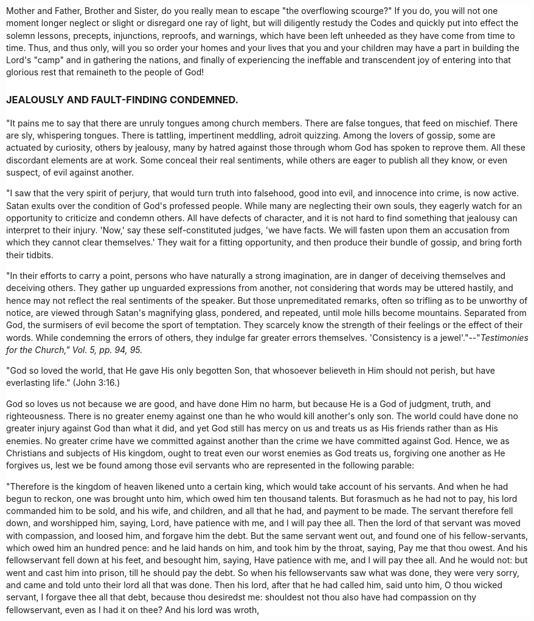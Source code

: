 Mother and Father, Brother and Sister, do you really mean to escape "the overflowing scourge?" If you do, you will not one moment longer neglect or slight or disregard one ray of light, but will diligently restudy the Codes and quickly put into effect the solemn lessons, precepts, injunctions, reproofs, and warnings, which have been left unheeded as they have come from time to time. Thus, and thus only, will you so order your homes and your lives that you and your children may have a part in building the Lord's "camp" and in gathering the nations, and finally of experiencing the ineffable and transcendent joy of entering into that glorious rest that remaineth to the people of God!

### JEALOUSLY AND FAULT-FINDING CONDEMNED.

"It pains me to say that there are unruly tongues among church members. There are false tongues, that feed on mischief. There are sly, whispering tongues. There is tattling, impertinent meddling, adroit quizzing. Among the lovers of gossip, some are actuated by curiosity, others by jealousy, many by hatred against those through whom God has spoken to reprove them. All these discordant elements are at work. Some conceal their real sentiments, while others are eager to publish all they know, or even suspect, of evil against another.

"I saw that the very spirit of perjury, that would turn truth into falsehood, good into evil, and innocence into crime, is now active. Satan exults over the condition of God's professed people. While many are neglecting their own souls, they eagerly watch for an opportunity to criticize and condemn others. All have defects of character, and it is not hard to find something that jealousy can interpret to their injury. 'Now,' say these self-constituted judges, 'we have facts. We will fasten upon them an accusation from which they cannot clear themselves.' They wait for a fitting opportunity, and then produce their bundle of gossip, and bring forth their tidbits.

"In their efforts to carry a point, persons who have naturally a strong imagination, are in danger of deceiving themselves and deceiving others. They gather up unguarded expressions from another, not considering that words may be uttered hastily, and hence may not reflect the real sentiments of the speaker. But those unpremeditated remarks, often so trifling as to be unworthy of notice, are viewed through Satan's magnifying glass, pondered, and repeated, until mole hills become mountains. Separated from God, the surmisers of evil become the sport of temptation. They scarcely know the strength of their feelings or the effect of their words. While condemning the errors of others, they indulge far greater errors themselves. 'Consistency is a jewel'."--"_Testimonies for the Church," Vol. 5, pp. 94, 95._

"God so loved the world, that He gave His only begotten Son, that whosoever believeth in Him should not perish, but have everlasting life." (John 3:16.)

God so loves us not because we are good, and have done Him no harm, but because He is a God of judgment, truth, and righteousness. There is no greater enemy against one than he who would kill another's only son. The world could have done no greater injury against God than what it did, and yet God still has mercy on us and treats us as His friends rather than as His enemies. No greater crime have we committed against another than the crime we have committed against God. Hence, we as Christians and subjects of His kingdom, ought to treat even our worst enemies as God treats us, forgiving one another as He forgives us, lest we be found among those evil servants who are represented in the following parable:

"Therefore is the kingdom of heaven likened unto a certain king, which would take account of his servants. And when he had begun to reckon, one was brought unto him, which owed him ten thousand talents. But forasmuch as he had not to pay, his lord commanded him to be sold, and his wife, and children, and all that he had, and payment to be made. The servant therefore fell down, and worshipped him, saying, Lord, have patience with me, and I will pay thee all. Then the lord of that servant was moved with compassion, and loosed him, and forgave him the debt. But the same servant went out, and found one of his fellow-servants, which owed him an hundred pence: and he laid hands on him, and took him by the throat, saying, Pay me that thou owest. And his fellowservant fell down at his feet, and besought him, saying, Have patience with me, and I will pay thee all. And he would not: but went and cast him into prison, till he should pay the debt. So when his fellowservants saw what was done, they were very sorry, and came and told unto their lord all that was done. Then his lord, after that he had called him, said unto him, O thou wicked servant, I forgave thee all that debt, because thou desiredst me: shouldest not thou also have had compassion on thy fellowservant, even as I had it on thee? And his lord was wroth,

